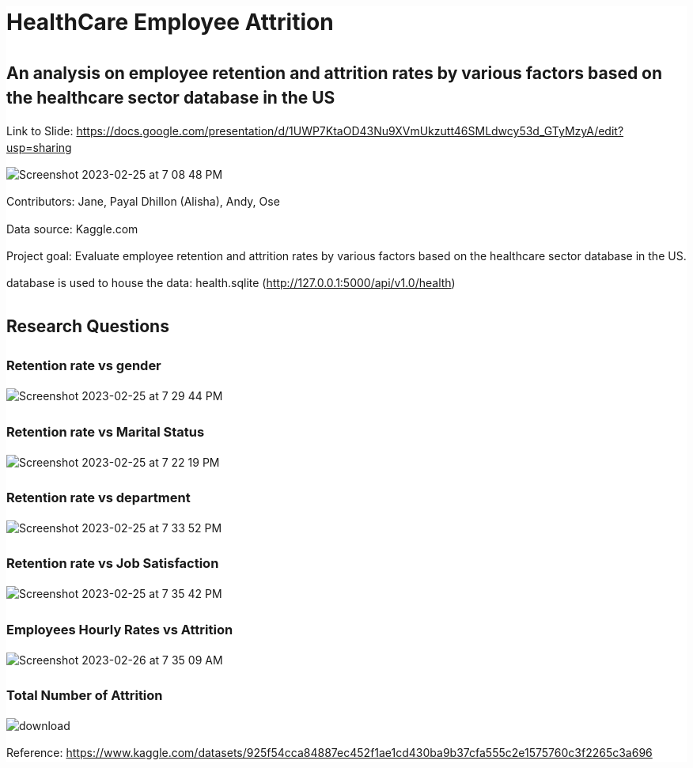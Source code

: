 # HealthCare Employee Attrition

## An analysis on employee retention and attrition rates by various factors based on the healthcare sector database in the US

Link to Slide: https://docs.google.com/presentation/d/1UWP7KtaOD43Nu9XVmUkzutt46SMLdwcy53d_GTyMzyA/edit?usp=sharing

<img width="403" alt="Screenshot 2023-02-25 at 7 08 48 PM" src="https://user-images.githubusercontent.com/106120403/221385278-544fe220-3804-41d3-970f-4b8f8bdde1d4.png">

Contributors: Jane, Payal Dhillon (Alisha), Andy, Ose

Data source: Kaggle.com 

Project goal: Evaluate employee retention and attrition rates by various factors based on the healthcare sector database in the US.

database is used to house the data: health.sqlite (http://127.0.0.1:5000/api/v1.0/health)

## Research Questions

### Retention rate vs gender

<img width="873" alt="Screenshot 2023-02-25 at 7 29 44 PM" src="https://user-images.githubusercontent.com/106120403/221385869-c1784ec0-0123-465c-8ab8-ac1482289949.png">

### Retention rate vs Marital Status

<img width="979" alt="Screenshot 2023-02-25 at 7 22 19 PM" src="https://user-images.githubusercontent.com/106120403/221385682-d4b6c0f2-9b5e-4b69-a67f-e5e09070cbb4.png">

### Retention rate vs department

<img width="1067" alt="Screenshot 2023-02-25 at 7 33 52 PM" src="https://user-images.githubusercontent.com/106120403/221385974-0d61e4c5-f959-4bc9-9e2c-ca2868fc1538.png">

### Retention rate vs Job Satisfaction

<img width="716" alt="Screenshot 2023-02-25 at 7 35 42 PM" src="https://user-images.githubusercontent.com/106120403/221386032-f79cb88e-9b6b-4cfa-9d15-2391689f55ad.png">

### Employees Hourly Rates vs Attrition

<img width="1141" alt="Screenshot 2023-02-26 at 7 35 09 AM" src="https://user-images.githubusercontent.com/106120403/221410785-637d8d20-4a81-42cc-806a-3745cab5d3d9.png">

### Total Number of Attrition
![download](https://user-images.githubusercontent.com/116124181/221476592-5aab1c69-b801-4184-b49f-86e8848330ed.png)

Reference: https://www.kaggle.com/datasets/925f54cca84887ec452f1ae1cd430ba9b37cfa555c2e1575760c3f2265c3a696

